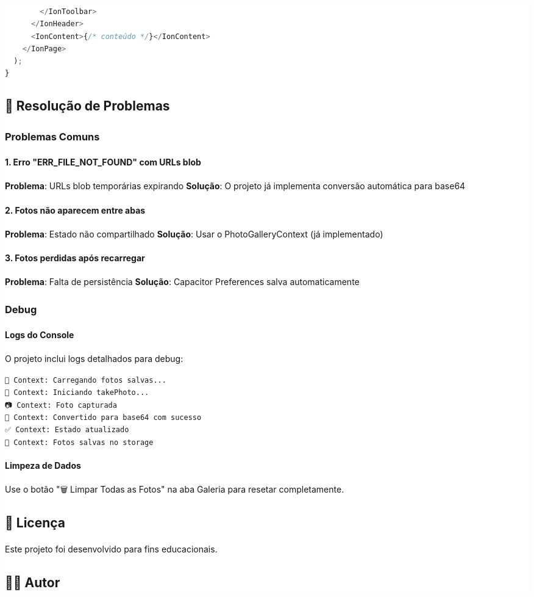 ```typescript
        </IonToolbar>
      </IonHeader>
      <IonContent>{/* conteúdo */}</IonContent>
    </IonPage>
  );
}
```

## 🐛 Resolução de Problemas

### Problemas Comuns

#### 1. Erro "ERR_FILE_NOT_FOUND" com URLs blob

**Problema**: URLs blob temporárias expirando
**Solução**: O projeto já implementa conversão automática para base64

#### 2. Fotos não aparecem entre abas

**Problema**: Estado não compartilhado
**Solução**: Usar o PhotoGalleryContext (já implementado)

#### 3. Fotos perdidas após recarregar

**Problema**: Falta de persistência
**Solução**: Capacitor Preferences salva automaticamente

### Debug

#### Logs do Console

O projeto inclui logs detalhados para debug:

```
🔄 Context: Carregando fotos salvas...
📸 Context: Iniciando takePhoto...
📷 Context: Foto capturada
🔄 Context: Convertido para base64 com sucesso
✅ Context: Estado atualizado
💾 Context: Fotos salvas no storage
```

#### Limpeza de Dados

Use o botão "🗑️ Limpar Todas as Fotos" na aba Galeria para resetar completamente.

## 📝 Licença

Este projeto foi desenvolvido para fins educacionais.

## 👨‍💻 Autor
